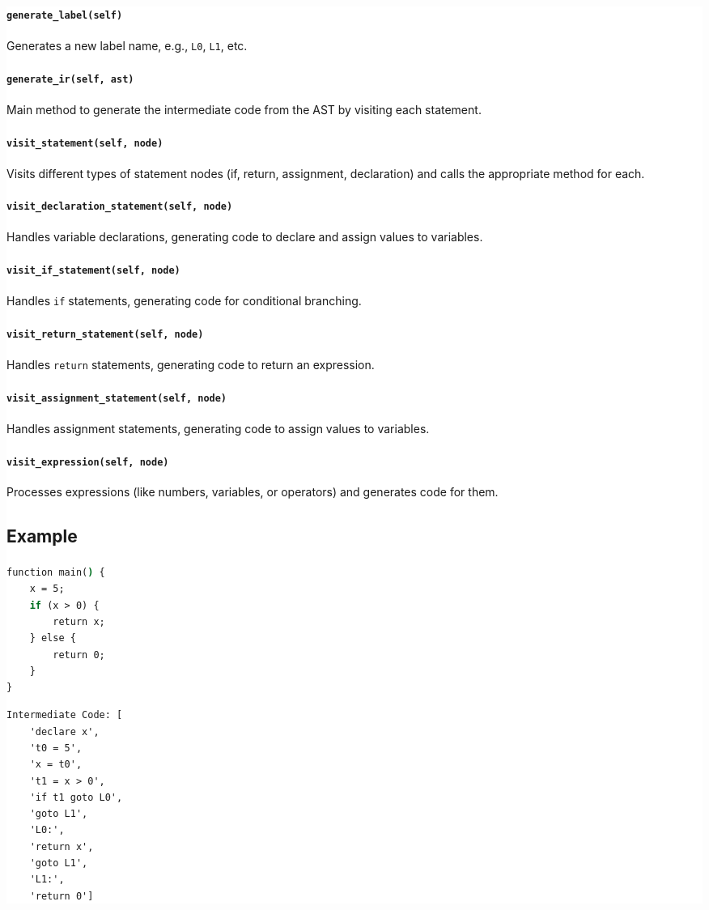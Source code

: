 #### `generate_label(self)`
Generates a new label name, e.g., `L0`, `L1`, etc.

#### `generate_ir(self, ast)`
Main method to generate the intermediate code from the AST by visiting each statement.

#### `visit_statement(self, node)`
Visits different types of statement nodes (if, return, assignment, declaration) and calls the appropriate method for each.

#### `visit_declaration_statement(self, node)`
Handles variable declarations, generating code to declare and assign values to variables.

#### `visit_if_statement(self, node)`
Handles `if` statements, generating code for conditional branching.

#### `visit_return_statement(self, node)`
Handles `return` statements, generating code to return an expression.

#### `visit_assignment_statement(self, node)`
Handles assignment statements, generating code to assign values to variables.

#### `visit_expression(self, node)`
Processes expressions (like numbers, variables, or operators) and generates code for them.



## **Example**
```cmd
function main() {
    x = 5;
    if (x > 0) {
        return x;
    } else {
        return 0;
    }
}
```

```plaintext
Intermediate Code: [
    'declare x', 
    't0 = 5', 
    'x = t0', 
    't1 = x > 0', 
    'if t1 goto L0', 
    'goto L1', 
    'L0:', 
    'return x', 
    'goto L1', 
    'L1:', 
    'return 0']
```
